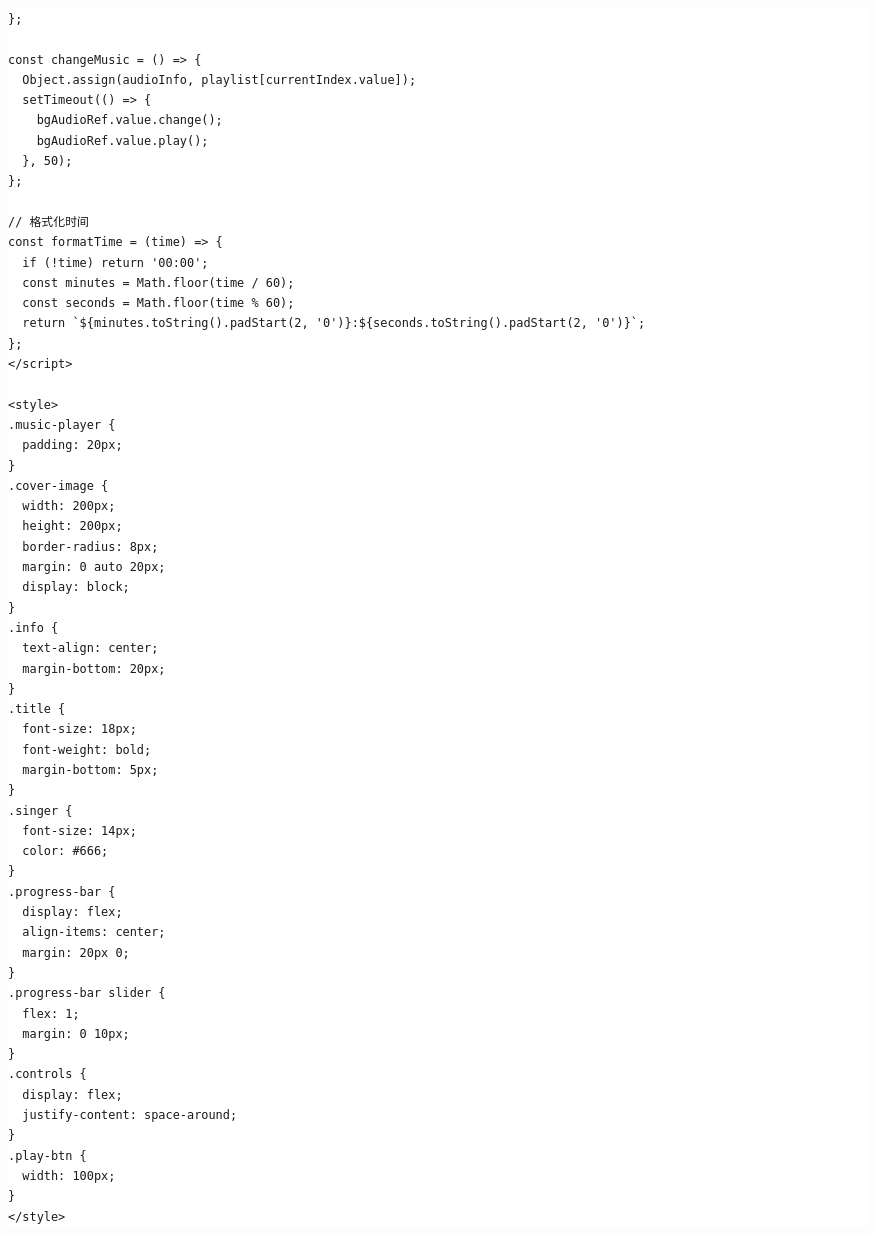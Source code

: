```vue
};

const changeMusic = () => {
  Object.assign(audioInfo, playlist[currentIndex.value]);
  setTimeout(() => {
    bgAudioRef.value.change();
    bgAudioRef.value.play();
  }, 50);
};

// 格式化时间
const formatTime = (time) => {
  if (!time) return '00:00';
  const minutes = Math.floor(time / 60);
  const seconds = Math.floor(time % 60);
  return `${minutes.toString().padStart(2, '0')}:${seconds.toString().padStart(2, '0')}`;
};
</script>

<style>
.music-player {
  padding: 20px;
}
.cover-image {
  width: 200px;
  height: 200px;
  border-radius: 8px;
  margin: 0 auto 20px;
  display: block;
}
.info {
  text-align: center;
  margin-bottom: 20px;
}
.title {
  font-size: 18px;
  font-weight: bold;
  margin-bottom: 5px;
}
.singer {
  font-size: 14px;
  color: #666;
}
.progress-bar {
  display: flex;
  align-items: center;
  margin: 20px 0;
}
.progress-bar slider {
  flex: 1;
  margin: 0 10px;
}
.controls {
  display: flex;
  justify-content: space-around;
}
.play-btn {
  width: 100px;
}
</style>
```
